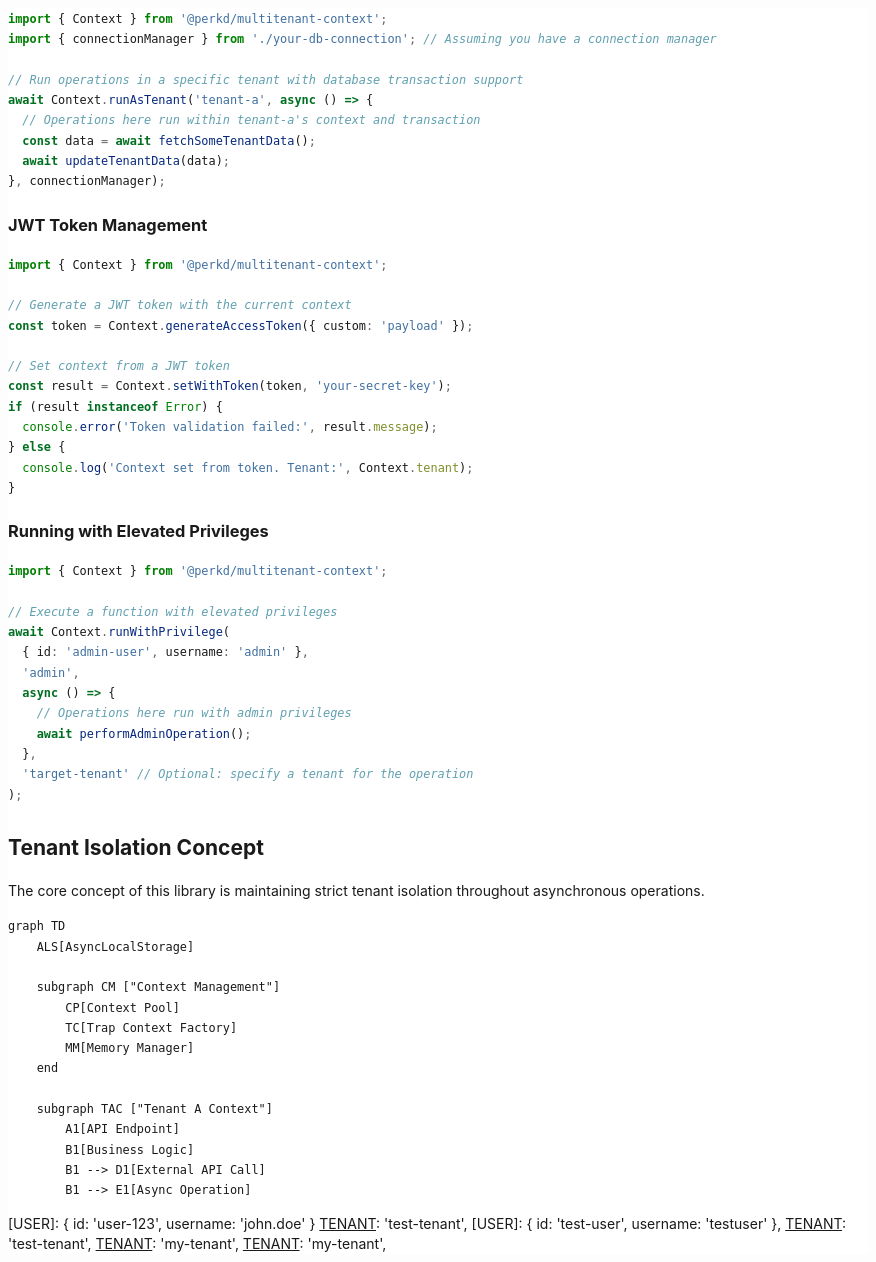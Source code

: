 ```typescript
import { Context } from '@perkd/multitenant-context';
import { connectionManager } from './your-db-connection'; // Assuming you have a connection manager

// Run operations in a specific tenant with database transaction support
await Context.runAsTenant('tenant-a', async () => {
  // Operations here run within tenant-a's context and transaction
  const data = await fetchSomeTenantData();
  await updateTenantData(data);
}, connectionManager);
```

### JWT Token Management

```typescript
import { Context } from '@perkd/multitenant-context';

// Generate a JWT token with the current context
const token = Context.generateAccessToken({ custom: 'payload' });

// Set context from a JWT token
const result = Context.setWithToken(token, 'your-secret-key');
if (result instanceof Error) {
  console.error('Token validation failed:', result.message);
} else {
  console.log('Context set from token. Tenant:', Context.tenant);
}
```

### Running with Elevated Privileges

```typescript
import { Context } from '@perkd/multitenant-context';

// Execute a function with elevated privileges
await Context.runWithPrivilege(
  { id: 'admin-user', username: 'admin' },
  'admin',
  async () => {
    // Operations here run with admin privileges
    await performAdminOperation();
  },
  'target-tenant' // Optional: specify a tenant for the operation
);
```

## Tenant Isolation Concept

The core concept of this library is maintaining strict tenant isolation throughout asynchronous operations.

```mermaid
graph TD
    ALS[AsyncLocalStorage]

    subgraph CM ["Context Management"]
        CP[Context Pool]
        TC[Trap Context Factory]
        MM[Memory Manager]
    end

    subgraph TAC ["Tenant A Context"]
        A1[API Endpoint]
        B1[Business Logic]
        B1 --> D1[External API Call]
        B1 --> E1[Async Operation]
```

  [TENANT]: 'my-tenant',
  [USER]: { id: 'user-123', username: 'john.doe' }
  [TENANT]: 'test-tenant',
  [USER]: { id: 'test-user', username: 'testuser' },
  [TENANT]: 'test-tenant',
  [TENANT]: 'my-tenant',
  [TENANT]: 'my-tenant',